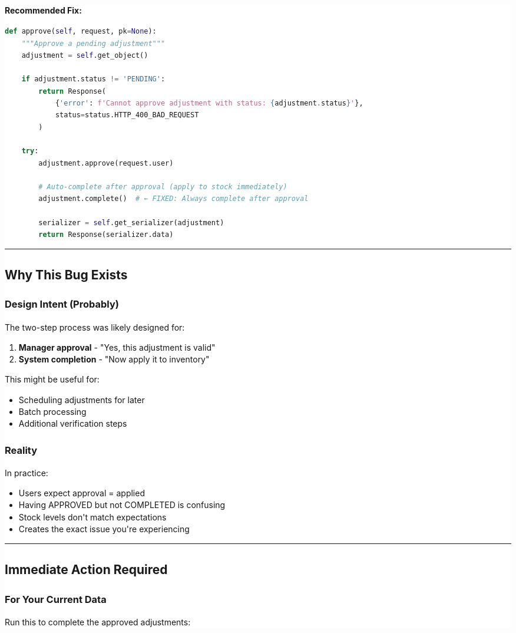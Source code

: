 **Recommended Fix:**
```python
def approve(self, request, pk=None):
    """Approve a pending adjustment"""
    adjustment = self.get_object()
    
    if adjustment.status != 'PENDING':
        return Response(
            {'error': f'Cannot approve adjustment with status: {adjustment.status}'},
            status=status.HTTP_400_BAD_REQUEST
        )
    
    try:
        adjustment.approve(request.user)
        
        # Auto-complete after approval (apply to stock immediately)
        adjustment.complete()  # ← FIXED: Always complete after approval
        
        serializer = self.get_serializer(adjustment)
        return Response(serializer.data)
```

---

## Why This Bug Exists

### Design Intent (Probably)

The two-step process was likely designed for:
1. **Manager approval** - "Yes, this adjustment is valid"
2. **System completion** - "Now apply it to inventory"

This might be useful for:
- Scheduling adjustments for later
- Batch processing
- Additional verification steps

### Reality

In practice:
- Users expect approval = applied
- Having APPROVED but not COMPLETED is confusing
- Stock levels don't match expectations
- Creates the exact issue you're experiencing

---

## Immediate Action Required

### For Your Current Data

Run this to complete the approved adjustments:
